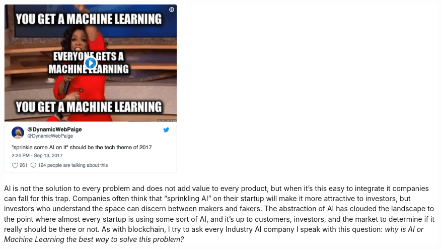 <img src="/assets/images/abstraction/abs5.png" alt="Stack Overflow Questions" width="40%">
<br />

AI is not the solution to every problem and does not add value to every product, but when it’s this easy to integrate it companies can fall for this trap. Companies often think that “sprinkling AI” on their startup will make it more attractive to investors, but investors who understand the space can discern between makers and fakers. The abstraction of AI has clouded the landscape to the point where almost every startup is using some sort of AI, and it’s up to customers, investors, and the market to determine if it really should be there or not. As with blockchain, I try to ask every Industry AI company I speak with this question: _why is AI or Machine Learning the best way to solve this problem?_
